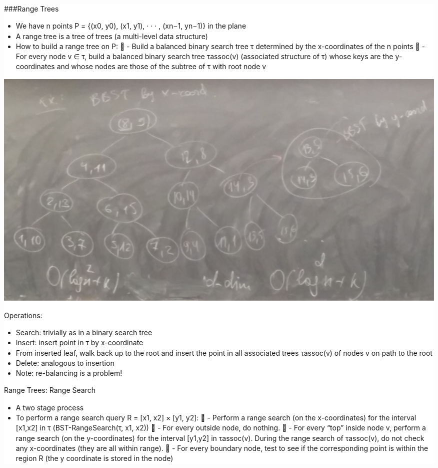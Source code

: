###Range Trees
- We have n points P = {(x0, y0), (x1, y1), · · · , (xn−1, yn−1)} in the plane
- A range tree is a tree of trees (a multi-level data structure) 
- How to build a range tree on P:
􏰀 - Build a balanced binary search tree τ determined by the x-coordinates of the n points
􏰀 - For every node v ∈ τ, build a balanced binary search tree τassoc(v) (associated structure of τ) whose keys are the y-coordinates and whose nodes are those of the subtree of τ with root node v

![rangetree](/cs240/march_12_range_tree.jpg)

Operations:
- Search: trivially as in a binary search tree 
- Insert: insert point in τ by x-coordinate
 - From inserted leaf, walk back up to the root and insert the point in all associated trees τassoc(v) of nodes v on path to the root
- Delete: analogous to insertion 
 - Note: re-balancing is a problem!

Range Trees: Range Search
- A two stage process
- To perform a range search query R = [x1, x2] × [y1, y2]:
􏰀 - Perform a range search (on the x-coordinates) for the interval [x1,x2] in τ (BST-RangeSearch(τ, x1, x2))
􏰀 - For every outside node, do nothing.
􏰀 - For every “top” inside node v, perform a range search (on the y-coordinates) for the interval [y1,y2] in τassoc(v). During the range search of τassoc(v), do not check any x-coordinates (they are all within range).
􏰀 - For every boundary node, test to see if the corresponding point is within the region R (the y coordinate is stored in the node)
